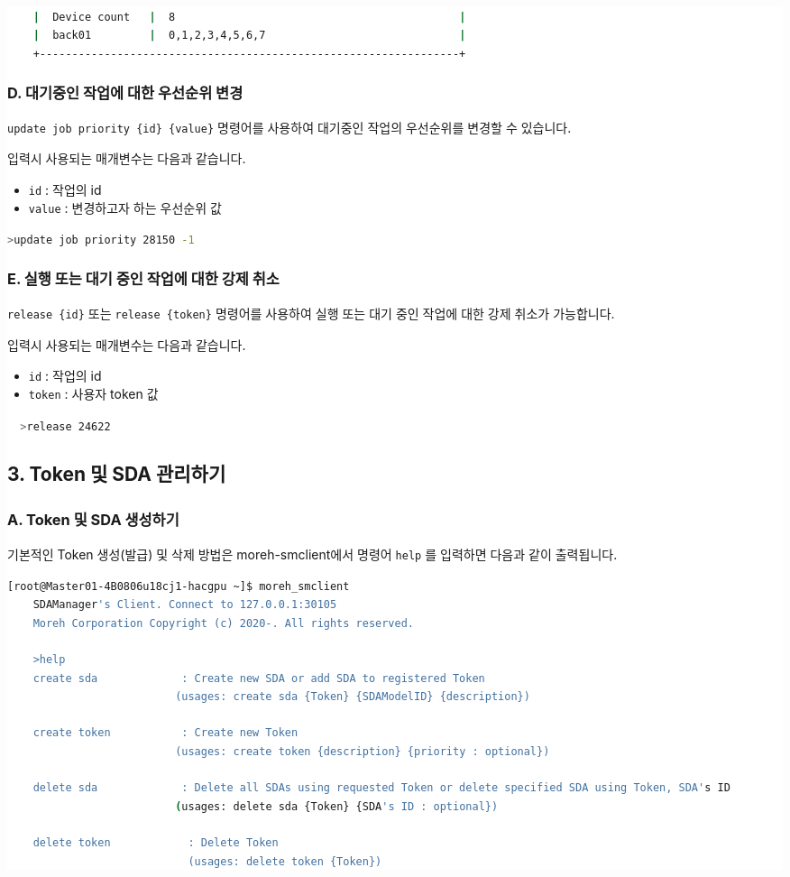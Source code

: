 ```bash
    |  Device count   |  8                                            |
    |  back01         |  0,1,2,3,4,5,6,7                              |
    +-----------------------------------------------------------------+

```

### D. 대기중인 작업에 대한 우선순위 변경

`update job priority {id} {value}` 명령어를 사용하여 대기중인 작업의 우선순위를 변경할 수 있습니다.

입력시 사용되는 매개변수는 다음과 같습니다.

- `id` : 작업의 id
- `value` : 변경하고자 하는 우선순위 값

```bash
>update job priority 28150 -1
```

### E. 실행 또는 대기 중인 작업에 대한 강제 취소

`release {id}` 또는 `release {token}` 명령어를 사용하여 실행 또는 대기 중인 작업에 대한 강제 취소가 가능합니다.

입력시 사용되는 매개변수는 다음과 같습니다.

- `id` : 작업의 id
- `token` : 사용자 token 값

```bash
  >release 24622
```

## 3. Token 및 SDA 관리하기

### A. Token 및 SDA 생성하기

기본적인 Token 생성(발급) 및 삭제 방법은 moreh-smclient에서 명령어 `help` 를 입력하면 다음과 같이 출력됩니다.

```bash
[root@Master01-4B0806u18cj1-hacgpu ~]$ moreh_smclient 
    SDAManager's Client. Connect to 127.0.0.1:30105
    Moreh Corporation Copyright (c) 2020-. All rights reserved.

    >help
    create sda             : Create new SDA or add SDA to registered Token
                          (usages: create sda {Token} {SDAModelID} {description})

    create token           : Create new Token
                          (usages: create token {description} {priority : optional})

    delete sda             : Delete all SDAs using requested Token or delete specified SDA using Token, SDA's ID
                          (usages: delete sda {Token} {SDA's ID : optional})

    delete token            : Delete Token
                            (usages: delete token {Token})
```
